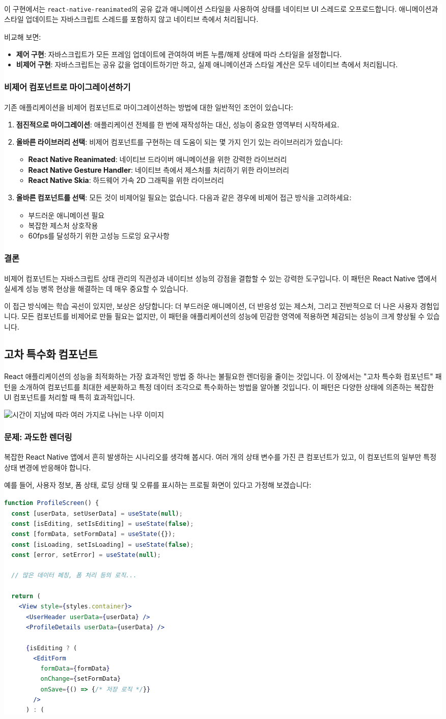 이 구현에서는 `react-native-reanimated`의 공유 값과 애니메이션 스타일을 사용하여 상태를 네이티브 UI 스레드로 오프로드합니다. 애니메이션과 스타일 업데이트는 자바스크립트 스레드를 포함하지 않고 네이티브 측에서 처리됩니다.

비교해 보면:
- **제어 구현**: 자바스크립트가 모든 프레임 업데이트에 관여하여 버튼 누름/해제 상태에 따라 스타일을 설정합니다.
- **비제어 구현**: 자바스크립트는 공유 값을 업데이트하기만 하고, 실제 애니메이션과 스타일 계산은 모두 네이티브 측에서 처리됩니다.

### 비제어 컴포넌트로 마이그레이션하기

기존 애플리케이션을 비제어 컴포넌트로 마이그레이션하는 방법에 대한 일반적인 조언이 있습니다:

1. **점진적으로 마이그레이션**: 애플리케이션 전체를 한 번에 재작성하는 대신, 성능이 중요한 영역부터 시작하세요.

2. **올바른 라이브러리 선택**: 비제어 컴포넌트를 구현하는 데 도움이 되는 몇 가지 인기 있는 라이브러리가 있습니다:
   - **React Native Reanimated**: 네이티브 드라이버 애니메이션을 위한 강력한 라이브러리
   - **React Native Gesture Handler**: 네이티브 측에서 제스처를 처리하기 위한 라이브러리
   - **React Native Skia**: 하드웨어 가속 2D 그래픽을 위한 라이브러리

3. **올바른 컴포넌트를 선택**: 모든 것이 비제어일 필요는 없습니다. 다음과 같은 경우에 비제어 접근 방식을 고려하세요:
   - 부드러운 애니메이션 필요
   - 복잡한 제스처 상호작용
   - 60fps를 달성하기 위한 고성능 드로잉 요구사항

### 결론

비제어 컴포넌트는 자바스크립트 상태 관리의 직관성과 네이티브 성능의 강점을 결합할 수 있는 강력한 도구입니다. 이 패턴은 React Native 앱에서 실세계 성능 병목 현상을 해결하는 데 매우 중요할 수 있습니다.

이 접근 방식에는 학습 곡선이 있지만, 보상은 상당합니다: 더 부드러운 애니메이션, 더 반응성 있는 제스처, 그리고 전반적으로 더 나은 사용자 경험입니다. 모든 컴포넌트를 비제어로 만들 필요는 없지만, 이 패턴을 애플리케이션의 성능에 민감한 영역에 적용하면 체감되는 성능이 크게 향상될 수 있습니다.

## 고차 특수화 컴포넌트

React 애플리케이션의 성능을 최적화하는 가장 효과적인 방법 중 하나는 불필요한 렌더링을 줄이는 것입니다. 이 장에서는 "고차 특수화 컴포넌트" 패턴을 소개하여 컴포넌트를 최대한 세분화하고 특정 데이터 조각으로 특수화하는 방법을 알아볼 것입니다. 이 패턴은 다양한 상태에 의존하는 복잡한 UI 컴포넌트를 처리할 때 특히 효과적입니다.

![시간이 지남에 따라 여러 가지로 나뉘는 나무 이미지](https://example.com/image.png)

### 문제: 과도한 렌더링

복잡한 React Native 앱에서 흔히 발생하는 시나리오를 생각해 봅시다. 여러 개의 상태 변수를 가진 큰 컴포넌트가 있고, 이 컴포넌트의 일부만 특정 상태 변경에 반응해야 합니다.

예를 들어, 사용자 정보, 폼 상태, 로딩 상태 및 오류를 표시하는 프로필 화면이 있다고 가정해 보겠습니다:

```jsx
function ProfileScreen() {
  const [userData, setUserData] = useState(null);
  const [isEditing, setIsEditing] = useState(false);
  const [formData, setFormData] = useState({});
  const [isLoading, setIsLoading] = useState(false);
  const [error, setError] = useState(null);
  
  // 많은 데이터 페칭, 폼 처리 등의 로직...
  
  return (
    <View style={styles.container}>
      <UserHeader userData={userData} />
      <ProfileDetails userData={userData} />
      
      {isEditing ? (
        <EditForm 
          formData={formData} 
          onChange={setFormData}
          onSave={() => {/* 저장 로직 */}}
        />
      ) : (
```